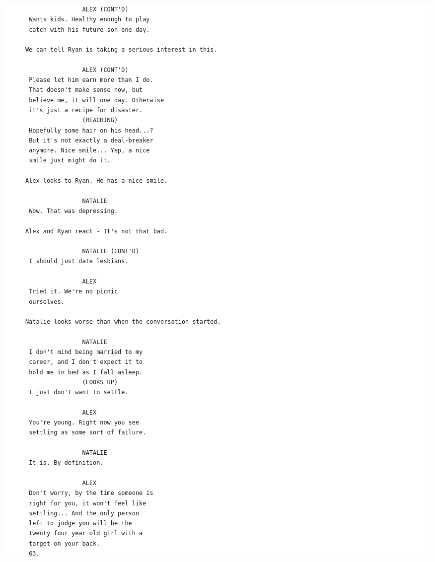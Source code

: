                           ALEX (CONT'D)
           Wants kids. Healthy enough to play
           catch with his future son one day.
                         
          We can tell Ryan is taking a serious interest in this.
                         
                          ALEX (CONT'D)
           Please let him earn more than I do.
           That doesn't make sense now, but
           believe me, it will one day. Otherwise
           it's just a recipe for disaster.
                          (REACHING)
           Hopefully some hair on his head...?
           But it's not exactly a deal-breaker
           anymore. Nice smile... Yep, a nice
           smile just might do it.
                         
          Alex looks to Ryan. He has a nice smile.
                         
                          NATALIE
           Wow. That was depressing.
                         
          Alex and Ryan react - It's not that bad.
                         
                          NATALIE (CONT'D)
           I should just date lesbians.
                         
                          ALEX
           Tried it. We're no picnic
           ourselves.
                         
          Natalie looks worse than when the conversation started.
                         
                          NATALIE
           I don't mind being married to my
           career, and I don't expect it to
           hold me in bed as I fall asleep.
                          (LOOKS UP)
           I just don't want to settle.
                         
                          ALEX
           You're young. Right now you see
           settling as some sort of failure.
                         
                          NATALIE
           It is. By definition.
                         
                          ALEX
           Don't worry, by the time someone is
           right for you, it won't feel like
           settling... And the only person
           left to judge you will be the
           twenty four year old girl with a
           target on your back.
           63.
                         
                         